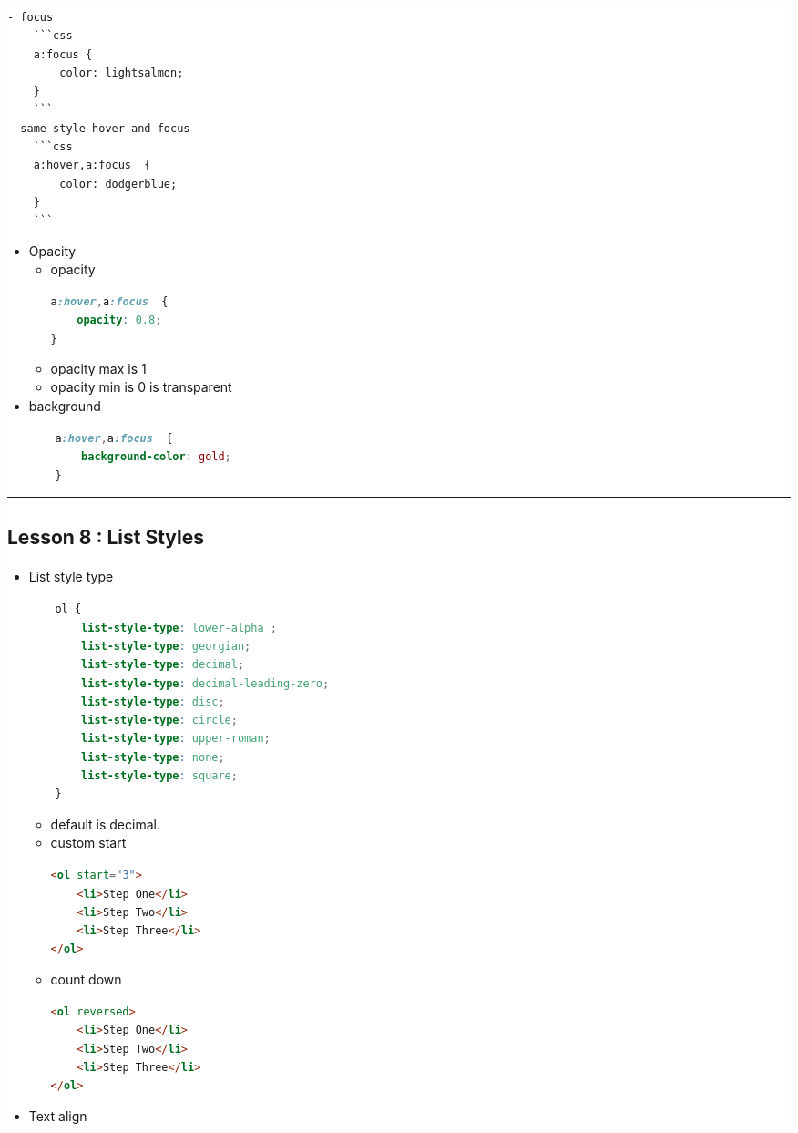     - focus 
        ```css
        a:focus {
            color: lightsalmon;
        }
        ```
    - same style hover and focus
        ```css
        a:hover,a:focus  {
            color: dodgerblue;
        }
        ```
- Opacity
    - opacity
        ```css
        a:hover,a:focus  {
            opacity: 0.8;
        }
        ```
    - opacity max is 1 
    - opacity min is 0 is transparent
- background
    ```css
        a:hover,a:focus  {
            background-color: gold;
        }
    ```
---
## Lesson 8 : List Styles
- List style type
    ```css
        ol {    
            list-style-type: lower-alpha ;
            list-style-type: georgian;
            list-style-type: decimal;
            list-style-type: decimal-leading-zero;
            list-style-type: disc;
            list-style-type: circle;
            list-style-type: upper-roman;
            list-style-type: none;
            list-style-type: square;
        }
    ```
    - default is decimal.
    - custom start
        ```html
        <ol start="3">
            <li>Step One</li>
            <li>Step Two</li>
            <li>Step Three</li>
        </ol>
        ```
    - count down 
        ```html
        <ol reversed>
            <li>Step One</li>
            <li>Step Two</li>
            <li>Step Three</li>
        </ol>
        ```
- Text align
    ```css